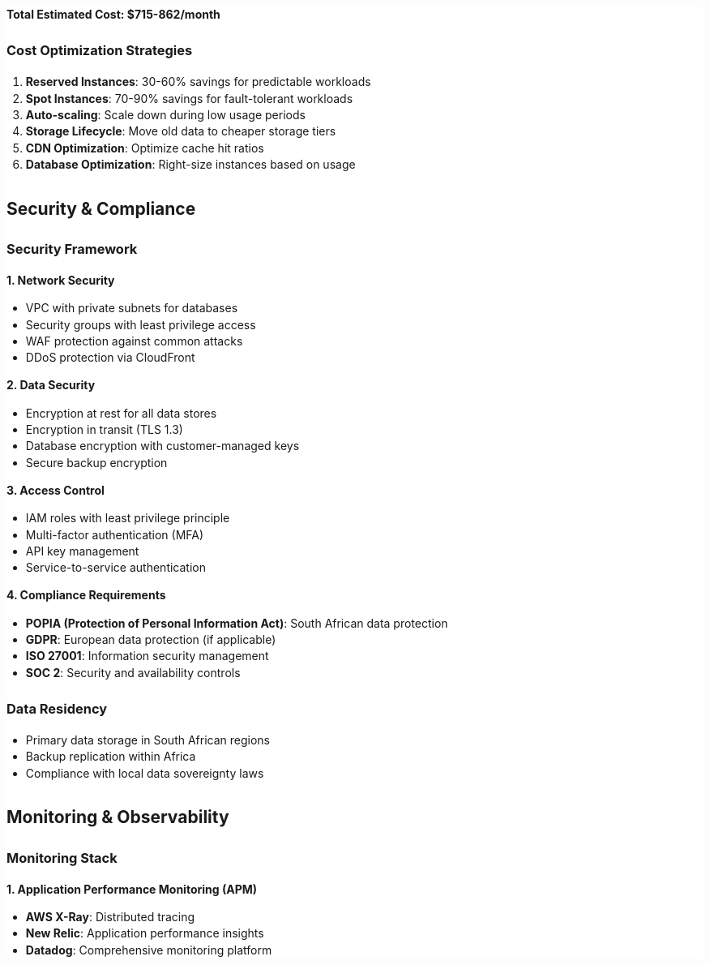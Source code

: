**Total Estimated Cost: $715-862/month**

### Cost Optimization Strategies

1. **Reserved Instances**: 30-60% savings for predictable workloads
2. **Spot Instances**: 70-90% savings for fault-tolerant workloads
3. **Auto-scaling**: Scale down during low usage periods
4. **Storage Lifecycle**: Move old data to cheaper storage tiers
5. **CDN Optimization**: Optimize cache hit ratios
6. **Database Optimization**: Right-size instances based on usage

## Security & Compliance

### Security Framework

**1. Network Security**
- VPC with private subnets for databases
- Security groups with least privilege access
- WAF protection against common attacks
- DDoS protection via CloudFront

**2. Data Security**
- Encryption at rest for all data stores
- Encryption in transit (TLS 1.3)
- Database encryption with customer-managed keys
- Secure backup encryption

**3. Access Control**
- IAM roles with least privilege principle
- Multi-factor authentication (MFA)
- API key management
- Service-to-service authentication

**4. Compliance Requirements**
- **POPIA (Protection of Personal Information Act)**: South African data protection
- **GDPR**: European data protection (if applicable)
- **ISO 27001**: Information security management
- **SOC 2**: Security and availability controls

### Data Residency
- Primary data storage in South African regions
- Backup replication within Africa
- Compliance with local data sovereignty laws

## Monitoring & Observability

### Monitoring Stack

**1. Application Performance Monitoring (APM)**
- **AWS X-Ray**: Distributed tracing
- **New Relic**: Application performance insights
- **Datadog**: Comprehensive monitoring platform
